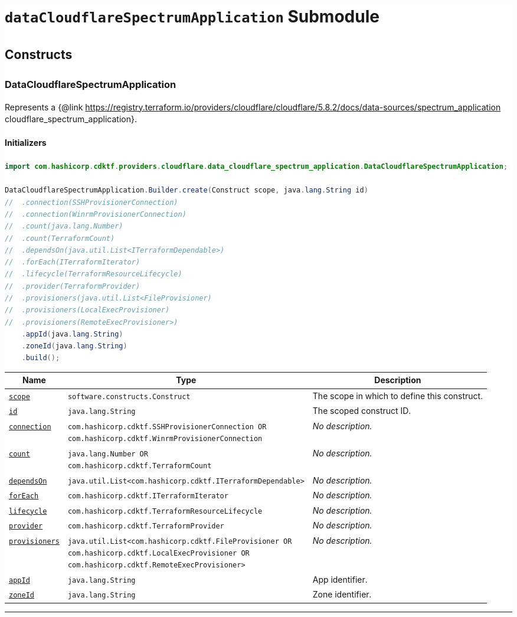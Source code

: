# `dataCloudflareSpectrumApplication` Submodule <a name="`dataCloudflareSpectrumApplication` Submodule" id="@cdktf/provider-cloudflare.dataCloudflareSpectrumApplication"></a>

## Constructs <a name="Constructs" id="Constructs"></a>

### DataCloudflareSpectrumApplication <a name="DataCloudflareSpectrumApplication" id="@cdktf/provider-cloudflare.dataCloudflareSpectrumApplication.DataCloudflareSpectrumApplication"></a>

Represents a {@link https://registry.terraform.io/providers/cloudflare/cloudflare/5.8.2/docs/data-sources/spectrum_application cloudflare_spectrum_application}.

#### Initializers <a name="Initializers" id="@cdktf/provider-cloudflare.dataCloudflareSpectrumApplication.DataCloudflareSpectrumApplication.Initializer"></a>

```java
import com.hashicorp.cdktf.providers.cloudflare.data_cloudflare_spectrum_application.DataCloudflareSpectrumApplication;

DataCloudflareSpectrumApplication.Builder.create(Construct scope, java.lang.String id)
//  .connection(SSHProvisionerConnection)
//  .connection(WinrmProvisionerConnection)
//  .count(java.lang.Number)
//  .count(TerraformCount)
//  .dependsOn(java.util.List<ITerraformDependable>)
//  .forEach(ITerraformIterator)
//  .lifecycle(TerraformResourceLifecycle)
//  .provider(TerraformProvider)
//  .provisioners(java.util.List<FileProvisioner)
//  .provisioners(LocalExecProvisioner)
//  .provisioners(RemoteExecProvisioner>)
    .appId(java.lang.String)
    .zoneId(java.lang.String)
    .build();
```

| **Name** | **Type** | **Description** |
| --- | --- | --- |
| <code><a href="#@cdktf/provider-cloudflare.dataCloudflareSpectrumApplication.DataCloudflareSpectrumApplication.Initializer.parameter.scope">scope</a></code> | <code>software.constructs.Construct</code> | The scope in which to define this construct. |
| <code><a href="#@cdktf/provider-cloudflare.dataCloudflareSpectrumApplication.DataCloudflareSpectrumApplication.Initializer.parameter.id">id</a></code> | <code>java.lang.String</code> | The scoped construct ID. |
| <code><a href="#@cdktf/provider-cloudflare.dataCloudflareSpectrumApplication.DataCloudflareSpectrumApplication.Initializer.parameter.connection">connection</a></code> | <code>com.hashicorp.cdktf.SSHProvisionerConnection OR com.hashicorp.cdktf.WinrmProvisionerConnection</code> | *No description.* |
| <code><a href="#@cdktf/provider-cloudflare.dataCloudflareSpectrumApplication.DataCloudflareSpectrumApplication.Initializer.parameter.count">count</a></code> | <code>java.lang.Number OR com.hashicorp.cdktf.TerraformCount</code> | *No description.* |
| <code><a href="#@cdktf/provider-cloudflare.dataCloudflareSpectrumApplication.DataCloudflareSpectrumApplication.Initializer.parameter.dependsOn">dependsOn</a></code> | <code>java.util.List<com.hashicorp.cdktf.ITerraformDependable></code> | *No description.* |
| <code><a href="#@cdktf/provider-cloudflare.dataCloudflareSpectrumApplication.DataCloudflareSpectrumApplication.Initializer.parameter.forEach">forEach</a></code> | <code>com.hashicorp.cdktf.ITerraformIterator</code> | *No description.* |
| <code><a href="#@cdktf/provider-cloudflare.dataCloudflareSpectrumApplication.DataCloudflareSpectrumApplication.Initializer.parameter.lifecycle">lifecycle</a></code> | <code>com.hashicorp.cdktf.TerraformResourceLifecycle</code> | *No description.* |
| <code><a href="#@cdktf/provider-cloudflare.dataCloudflareSpectrumApplication.DataCloudflareSpectrumApplication.Initializer.parameter.provider">provider</a></code> | <code>com.hashicorp.cdktf.TerraformProvider</code> | *No description.* |
| <code><a href="#@cdktf/provider-cloudflare.dataCloudflareSpectrumApplication.DataCloudflareSpectrumApplication.Initializer.parameter.provisioners">provisioners</a></code> | <code>java.util.List<com.hashicorp.cdktf.FileProvisioner OR com.hashicorp.cdktf.LocalExecProvisioner OR com.hashicorp.cdktf.RemoteExecProvisioner></code> | *No description.* |
| <code><a href="#@cdktf/provider-cloudflare.dataCloudflareSpectrumApplication.DataCloudflareSpectrumApplication.Initializer.parameter.appId">appId</a></code> | <code>java.lang.String</code> | App identifier. |
| <code><a href="#@cdktf/provider-cloudflare.dataCloudflareSpectrumApplication.DataCloudflareSpectrumApplication.Initializer.parameter.zoneId">zoneId</a></code> | <code>java.lang.String</code> | Zone identifier. |

---